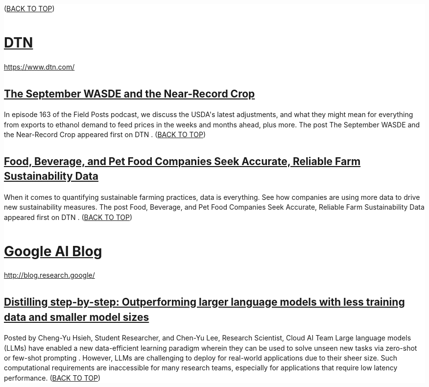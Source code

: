  ([BACK TO TOP](#toc_5a6adebd93270d178c18533aa1980cf0))



<a name="764791948781f167b3638463f731ce60" />

# [DTN](https://www.dtn.com/)

https://www.dtn.com/



<a name="54d2f0d9b314af1947fa9f67fceb44b5" />

## [The September WASDE and the Near-Record Crop](https://www.dtn.com/the-september-wasde-and-the-near-record-crop/)


In episode 163 of the Field Posts podcast, we discuss the USDA&#39;s latest adjustments, and what they might mean for everything from exports to ethanol demand to feed prices in the weeks and months ahead, plus more. The post The September WASDE and the Near-Record Crop appeared first on DTN .
 ([BACK TO TOP](#toc_54d2f0d9b314af1947fa9f67fceb44b5))


<a name="5555f8cc2d82ad44707ee263d9a3ff18" />

## [Food, Beverage, and Pet Food Companies Seek Accurate, Reliable Farm Sustainability Data](https://www.dtn.com/food-beverage-and-pet-food-companies-seek-accurate-reliable-farm-sustainability-data/)


When it comes to quantifying sustainable farming practices, data is everything. See how companies are using more data to drive new sustainability measures. The post Food, Beverage, and Pet Food Companies Seek Accurate, Reliable Farm Sustainability Data appeared first on DTN .
 ([BACK TO TOP](#toc_5555f8cc2d82ad44707ee263d9a3ff18))



<a name="c5484f8b58577f789ad94892005edf97" />

# [Google AI Blog](http://blog.research.google/)

http://blog.research.google/



<a name="59ae46aa1fdb9df005921c2165980a0c" />

## [Distilling step-by-step: Outperforming larger language models with less training data and smaller model sizes](http://blog.research.google/2023/09/distilling-step-by-step-outperforming.html)


Posted by Cheng-Yu Hsieh, Student Researcher, and Chen-Yu Lee, Research Scientist, Cloud AI Team Large language models (LLMs) have enabled a new data-efficient learning paradigm wherein they can be used to solve unseen new tasks via zero-shot or few-shot prompting . However, LLMs are challenging to deploy for real-world applications due to their sheer size. Such computational requirements are inaccessible for many research teams, especially for applications that require low latency performance.
 ([BACK TO TOP](#toc_59ae46aa1fdb9df005921c2165980a0c))
